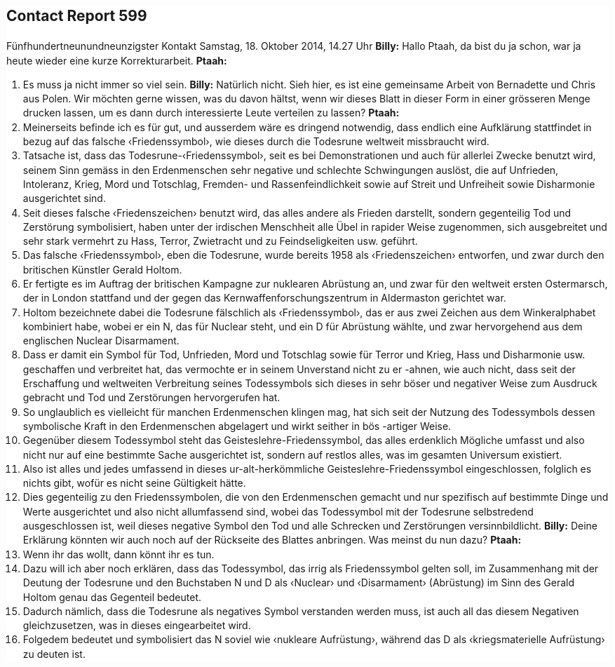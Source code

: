 ## Contact Report 599
Fünfhundertneunundneunzigster Kontakt
Samstag, 18. Oktober 2014, 14.27 Uhr
**Billy:**
Hallo Ptaah, da bist du ja schon, war ja heute wieder eine kurze Korrekturarbeit.
**Ptaah:**
1. Es muss ja nicht immer so viel sein.
**Billy:**
Natürlich nicht. Sieh hier, es ist eine gemeinsame Arbeit von Bernadette und Chris aus Polen. Wir möchten gerne wissen, was du davon hältst, wenn wir dieses Blatt in dieser Form in einer grösseren Menge drucken lassen, um es dann durch interessierte Leute verteilen zu lassen?
**Ptaah:**
2. Meinerseits befinde ich es für gut, und ausserdem wäre es dringend notwendig, dass endlich eine Aufklärung stattfindet in bezug auf das falsche ‹Friedenssymbol›, wie dieses durch die Todesrune weltweit missbraucht wird.
3. Tatsache ist, dass das Todesrune-‹Friedenssymbol›, seit es bei Demonstrationen und auch für allerlei Zwecke benutzt wird, seinem Sinn gemäss in den Erdenmenschen sehr negative und schlechte Schwingungen auslöst, die auf Unfrieden, Intoleranz, Krieg, Mord und Totschlag, Fremden- und Rassenfeindlichkeit sowie auf Streit und Unfreiheit sowie Disharmonie ausgerichtet sind.
4. Seit dieses falsche ‹Friedenszeichen› benutzt wird, das alles andere als Frieden darstellt, sondern gegenteilig Tod und Zerstörung symbolisiert, haben unter der irdischen Menschheit alle Übel in rapider Weise zugenommen, sich ausgebreitet und sehr stark vermehrt zu Hass, Terror, Zwietracht und zu Feindseligkeiten usw. geführt.
5. Das falsche ‹Friedenssymbol›, eben die Todesrune, wurde bereits 1958 als ‹Friedenszeichen› entworfen, und zwar durch den britischen Künstler Gerald Holtom.
6. Er fertigte es im Auftrag der britischen Kampagne zur nuklearen Abrüstung an, und zwar für den weltweit ersten Ostermarsch, der in London stattfand und der gegen das Kernwaffenforschungszentrum in Aldermaston gerichtet war.
7. Holtom bezeichnete dabei die Todesrune fälschlich als ‹Friedenssymbol›, das er aus zwei Zeichen aus dem Winkeralphabet kombiniert habe, wobei er ein N, das für Nuclear steht, und ein D für Abrüstung wählte, und zwar hervorgehend aus dem englischen Nuclear Disarmament.
8. Dass er damit ein Symbol für Tod, Unfrieden, Mord und Totschlag sowie für Terror und Krieg, Hass und Disharmonie usw. geschaffen und verbreitet hat, das vermochte er in seinem Unverstand nicht zu er -ahnen, wie auch nicht, dass seit der Erschaffung und weltweiten Verbreitung seines Todessymbols sich dieses in sehr böser und negativer Weise zum Ausdruck gebracht und Tod und Zerstörungen hervorgerufen hat.
9. So unglaublich es vielleicht für manchen Erdenmenschen klingen mag, hat sich seit der Nutzung des Todessymbols dessen symbolische Kraft in den Erdenmenschen abgelagert und wirkt seither in bös -artiger Weise.
10. Gegenüber diesem Todessymbol steht das Geisteslehre-Friedenssymbol, das alles erdenklich Mögliche umfasst und also nicht nur auf eine bestimmte Sache ausgerichtet ist, sondern auf restlos alles, was im gesamten Universum existiert.
11. Also ist alles und jedes umfassend in dieses ur-alt-herkömmliche Geisteslehre-Friedenssymbol eingeschlossen, folglich es nichts gibt, wofür es nicht seine Gültigkeit hätte.
12. Dies gegenteilig zu den Friedenssymbolen, die von den Erdenmenschen gemacht und nur spezifisch auf bestimmte Dinge und Werte ausgerichtet und also nicht allumfassend sind, wobei das Todessymbol mit der Todesrune selbstredend ausgeschlossen ist, weil dieses negative Symbol den Tod und alle Schrecken und Zerstörungen versinnbildlicht.
**Billy:**
Deine Erklärung könnten wir auch noch auf der Rückseite des Blattes anbringen. Was meinst du nun dazu?
**Ptaah:**
13. Wenn ihr das wollt, dann könnt ihr es tun.
14. Dazu will ich aber noch erklären, dass das Todessymbol, das irrig als Friedenssymbol gelten soll, im Zusammenhang mit der Deutung der Todesrune und den Buchstaben N und D als ‹Nuclear› und ‹Disarmament› (Abrüstung) im Sinn des Gerald Holtom genau das Gegenteil bedeutet.
15. Dadurch nämlich, dass die Todesrune als negatives Symbol verstanden werden muss, ist auch all das diesem Negativen gleichzusetzen, was in dieses eingearbeitet wird.
16. Folgedem bedeutet und symbolisiert das N soviel wie ‹nukleare Aufrüstung›, während das D als ‹kriegsmaterielle Aufrüstung› zu deuten ist.